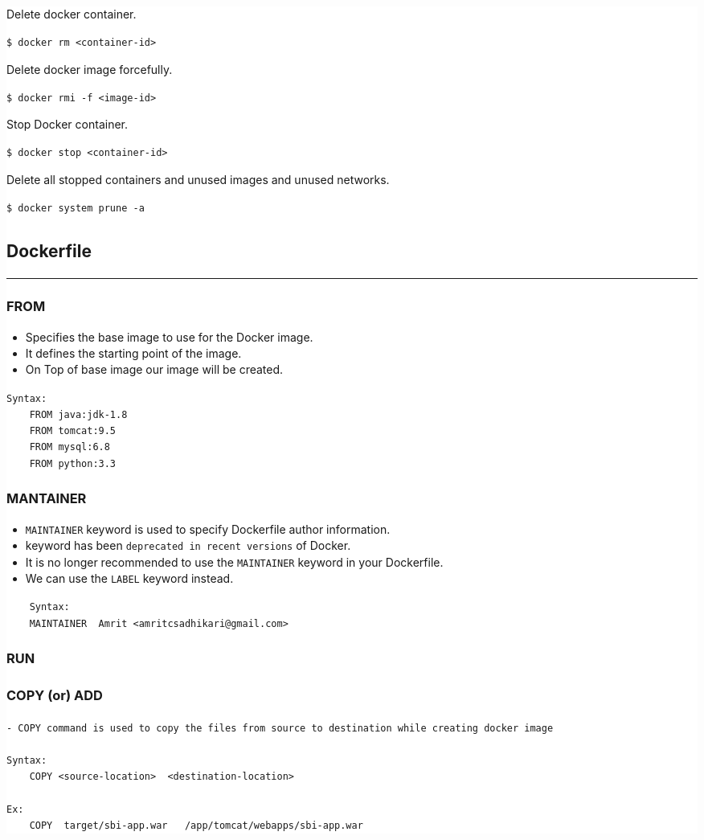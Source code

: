 Delete docker container.

`$ docker rm <container-id>`

Delete docker image forcefully.

`$ docker rmi -f <image-id>`

Stop Docker container.

`$ docker stop <container-id>`

Delete all stopped containers and unused images and unused networks.

`$ docker system prune -a`


## Dockerfile
---


### FROM
 - Specifies the base image to use for the Docker image.
 - It defines the starting point of the image.
 - 	On Top of base image our image will be created.
```
Syntax: 
    FROM java:jdk-1.8
    FROM tomcat:9.5
    FROM mysql:6.8
    FROM python:3.3
```

### MANTAINER
-	`MAINTAINER` keyword is used to specify Dockerfile author information.
-	keyword has been `deprecated in recent versions` of Docker. 
-	It is no longer recommended to use the `MAINTAINER` keyword in your Dockerfile.
-	We can use the `LABEL` keyword instead.
```
    Syntax:
    MAINTAINER  Amrit <amritcsadhikari@gmail.com>
```
### RUN

### COPY (or) ADD
```
- COPY command is used to copy the files from source to destination while creating docker image

Syntax:
    COPY <source-location>  <destination-location>

Ex: 
    COPY  target/sbi-app.war   /app/tomcat/webapps/sbi-app.war
```
